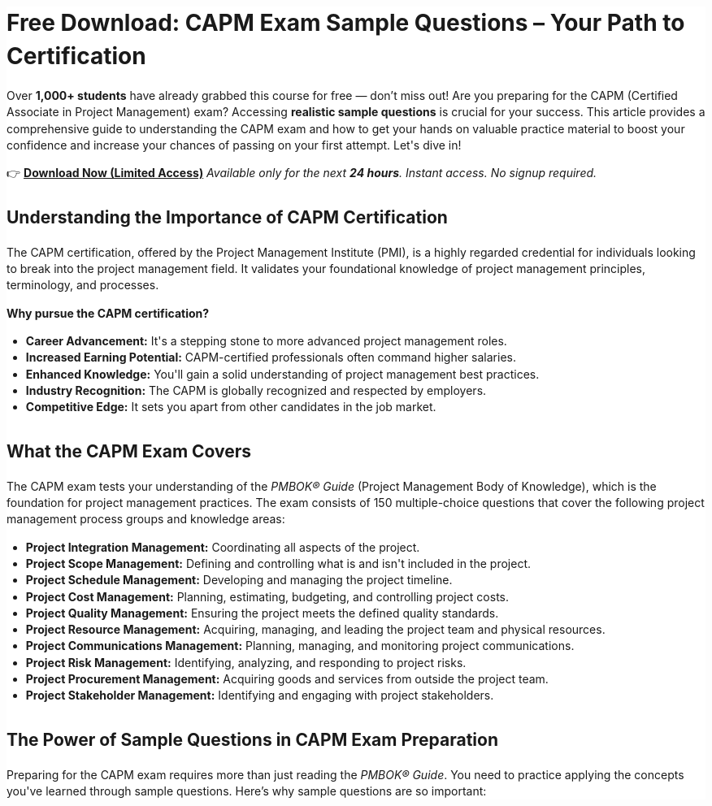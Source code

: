 # Free Download: CAPM Exam Sample Questions – Your Path to Certification

Over **1,000+ students** have already grabbed this course for free — don’t miss out!
Are you preparing for the CAPM (Certified Associate in Project Management) exam? Accessing **realistic sample questions** is crucial for your success. This article provides a comprehensive guide to understanding the CAPM exam and how to get your hands on valuable practice material to boost your confidence and increase your chances of passing on your first attempt. Let's dive in!

👉 [**Download Now (Limited Access)**](https://udemywork.com/capm-exam-sample-questions)
_Available only for the next **24 hours**. Instant access. No signup required._

## Understanding the Importance of CAPM Certification

The CAPM certification, offered by the Project Management Institute (PMI), is a highly regarded credential for individuals looking to break into the project management field. It validates your foundational knowledge of project management principles, terminology, and processes.

**Why pursue the CAPM certification?**

*   **Career Advancement:** It's a stepping stone to more advanced project management roles.
*   **Increased Earning Potential:** CAPM-certified professionals often command higher salaries.
*   **Enhanced Knowledge:** You'll gain a solid understanding of project management best practices.
*   **Industry Recognition:** The CAPM is globally recognized and respected by employers.
*   **Competitive Edge:** It sets you apart from other candidates in the job market.

## What the CAPM Exam Covers

The CAPM exam tests your understanding of the *PMBOK® Guide* (Project Management Body of Knowledge), which is the foundation for project management practices. The exam consists of 150 multiple-choice questions that cover the following project management process groups and knowledge areas:

*   **Project Integration Management:** Coordinating all aspects of the project.
*   **Project Scope Management:** Defining and controlling what is and isn't included in the project.
*   **Project Schedule Management:** Developing and managing the project timeline.
*   **Project Cost Management:** Planning, estimating, budgeting, and controlling project costs.
*   **Project Quality Management:** Ensuring the project meets the defined quality standards.
*   **Project Resource Management:** Acquiring, managing, and leading the project team and physical resources.
*   **Project Communications Management:** Planning, managing, and monitoring project communications.
*   **Project Risk Management:** Identifying, analyzing, and responding to project risks.
*   **Project Procurement Management:** Acquiring goods and services from outside the project team.
*   **Project Stakeholder Management:** Identifying and engaging with project stakeholders.

## The Power of Sample Questions in CAPM Exam Preparation

Preparing for the CAPM exam requires more than just reading the *PMBOK® Guide*. You need to practice applying the concepts you've learned through sample questions. Here’s why sample questions are so important:
